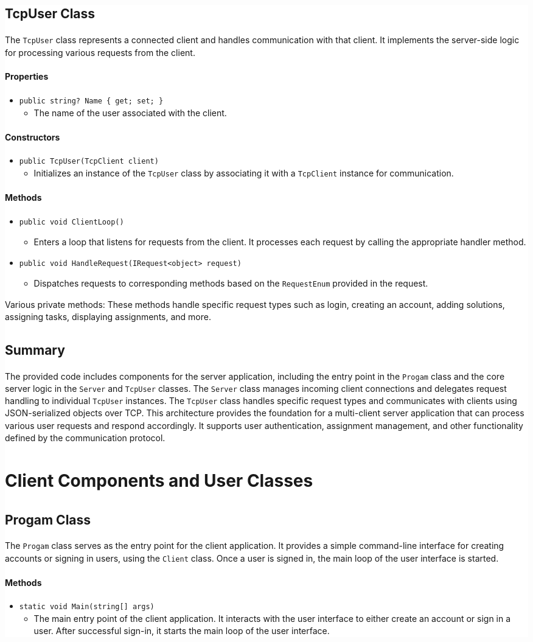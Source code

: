 ## TcpUser Class

The `TcpUser` class represents a connected client and handles communication with that client. It implements the server-side logic for processing various requests from the client.

#### Properties

- `public string? Name { get; set; }`
  - The name of the user associated with the client.

#### Constructors

- `public TcpUser(TcpClient client)`
  - Initializes an instance of the `TcpUser` class by associating it with a `TcpClient` instance for communication.

#### Methods

- `public void ClientLoop()`
  - Enters a loop that listens for requests from the client. It processes each request by calling the appropriate handler method.

- `public void HandleRequest(IRequest<object> request)`
  - Dispatches requests to corresponding methods based on the `RequestEnum` provided in the request.

Various private methods: These methods handle specific request types such as login, creating an account, adding solutions, assigning tasks, displaying assignments, and more.

## Summary

The provided code includes components for the server application, including the entry point in the `Progam` class and the core server logic in the `Server` and `TcpUser` classes. The `Server` class manages incoming client connections and delegates request handling to individual `TcpUser` instances. The `TcpUser` class handles specific request types and communicates with clients using JSON-serialized objects over TCP. This architecture provides the foundation for a multi-client server application that can process various user requests and respond accordingly. It supports user authentication, assignment management, and other functionality defined by the communication protocol.



# Client Components and User Classes

## Progam Class

The `Progam` class serves as the entry point for the client application. It provides a simple command-line interface for creating accounts or signing in users, using the `Client` class. Once a user is signed in, the main loop of the user interface is started.

#### Methods

- `static void Main(string[] args)`
  - The main entry point of the client application. It interacts with the user interface to either create an account or sign in a user. After successful sign-in, it starts the main loop of the user interface.
